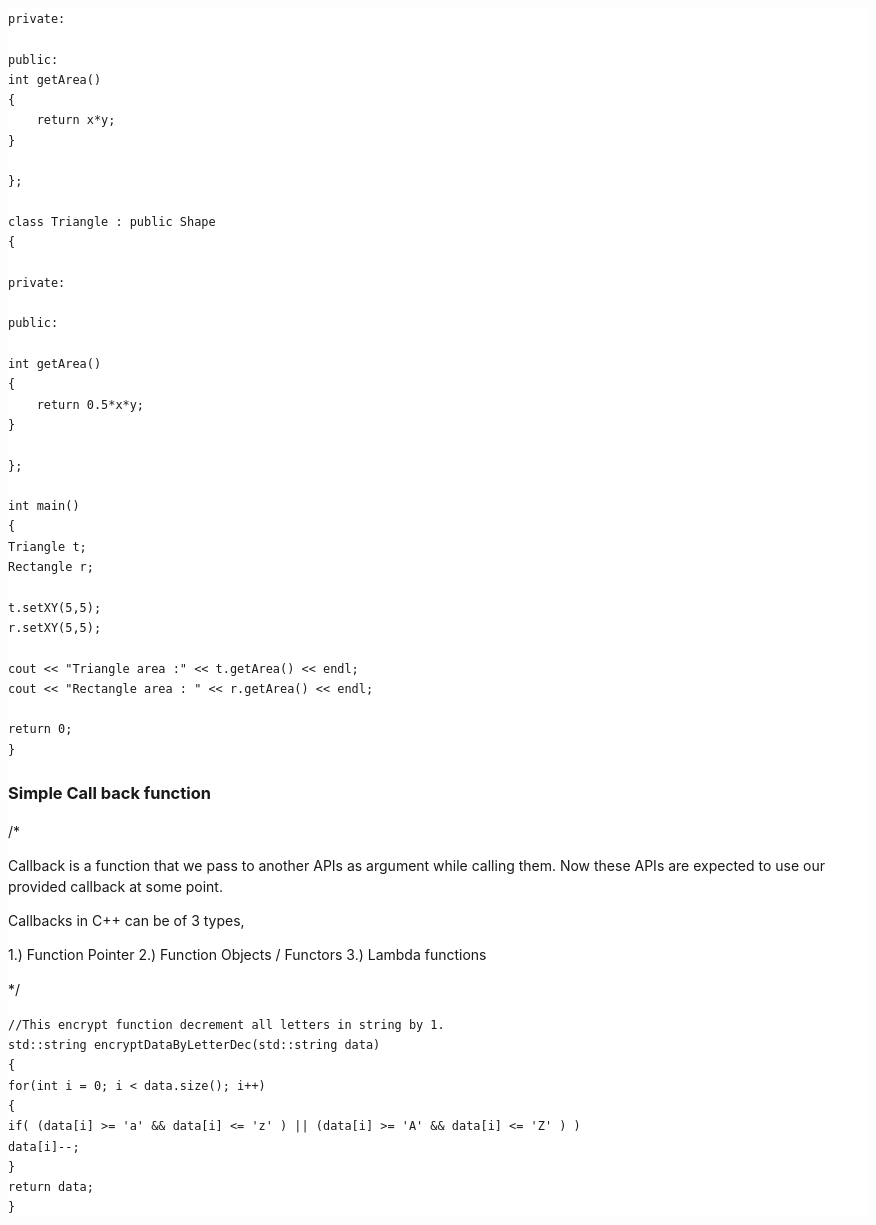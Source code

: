 	private:

	public:
	int getArea()
	{
		return x*y;
	}

	};

	class Triangle : public Shape
	{

	private:

	public:

	int getArea()
	{
		return 0.5*x*y;
	}

	};

	int main()
	{
	Triangle t;
	Rectangle r;

	t.setXY(5,5);
	r.setXY(5,5);

	cout << "Triangle area :" << t.getArea() << endl;
	cout << "Rectangle area : " << r.getArea() << endl;

	return 0;
	}
	
	
### Simple Call back function  

/*

Callback is a function that we pass to another APIs as argument while calling them. Now these APIs are expected to use our provided callback at some point.

Callbacks in C++ can be of 3 types,

1.) Function Pointer
2.) Function Objects / Functors
3.) Lambda functions

*/

	//This encrypt function decrement all letters in string by 1.
	std::string encryptDataByLetterDec(std::string data)
	{
	for(int i = 0; i < data.size(); i++)
	{
	if( (data[i] >= 'a' && data[i] <= 'z' ) || (data[i] >= 'A' && data[i] <= 'Z' ) )
	data[i]--;
	}
	return data;
	}
